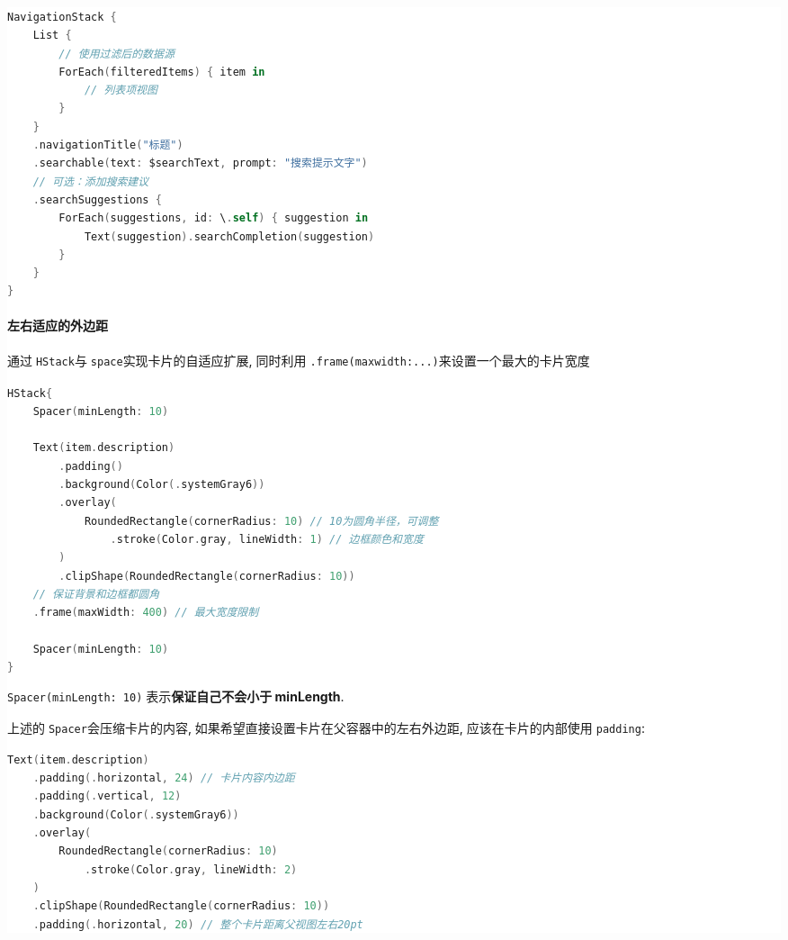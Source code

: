   ```swift
  NavigationStack {
      List {
          // 使用过滤后的数据源
          ForEach(filteredItems) { item in
              // 列表项视图
          }
      }
      .navigationTitle("标题")
      .searchable(text: $searchText, prompt: "搜索提示文字")
      // 可选：添加搜索建议
      .searchSuggestions {
          ForEach(suggestions, id: \.self) { suggestion in
              Text(suggestion).searchCompletion(suggestion)
          }
      }
  }
  ```

#### 左右适应的外边距

通过 `HStack`与  `space`实现卡片的自适应扩展, 同时利用 `.frame(maxwidth:...)`来设置一个最大的卡片宽度

```swift
HStack{
    Spacer(minLength: 10)
  
    Text(item.description)
        .padding()
        .background(Color(.systemGray6))
        .overlay(
            RoundedRectangle(cornerRadius: 10) // 10为圆角半径，可调整
                .stroke(Color.gray, lineWidth: 1) // 边框颜色和宽度
        )
        .clipShape(RoundedRectangle(cornerRadius: 10))
    // 保证背景和边框都圆角
    .frame(maxWidth: 400) // 最大宽度限制

    Spacer(minLength: 10)
}
```

`Spacer(minLength: 10)` 表示**保证自己不会小于 minLength**.

上述的 `Spacer`会压缩卡片的内容, 如果希望直接设置卡片在父容器中的左右外边距, 应该在卡片的内部使用 `padding`:

```swift
Text(item.description)
    .padding(.horizontal, 24) // 卡片内容内边距
    .padding(.vertical, 12)
    .background(Color(.systemGray6))
    .overlay(
        RoundedRectangle(cornerRadius: 10)
            .stroke(Color.gray, lineWidth: 2)
    )
    .clipShape(RoundedRectangle(cornerRadius: 10))
    .padding(.horizontal, 20) // 整个卡片距离父视图左右20pt
```
